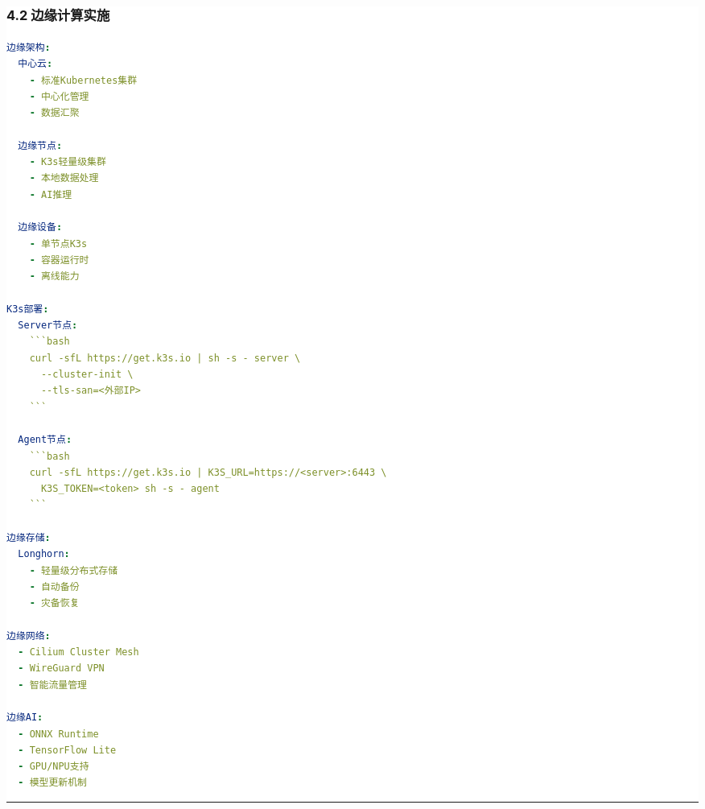 
### 4.2 边缘计算实施

```yaml
边缘架构:
  中心云:
    - 标准Kubernetes集群
    - 中心化管理
    - 数据汇聚
  
  边缘节点:
    - K3s轻量级集群
    - 本地数据处理
    - AI推理
  
  边缘设备:
    - 单节点K3s
    - 容器运行时
    - 离线能力

K3s部署:
  Server节点:
    ```bash
    curl -sfL https://get.k3s.io | sh -s - server \
      --cluster-init \
      --tls-san=<外部IP>
    ```
  
  Agent节点:
    ```bash
    curl -sfL https://get.k3s.io | K3S_URL=https://<server>:6443 \
      K3S_TOKEN=<token> sh -s - agent
    ```

边缘存储:
  Longhorn:
    - 轻量级分布式存储
    - 自动备份
    - 灾备恢复

边缘网络:
  - Cilium Cluster Mesh
  - WireGuard VPN
  - 智能流量管理

边缘AI:
  - ONNX Runtime
  - TensorFlow Lite
  - GPU/NPU支持
  - 模型更新机制
```

---
